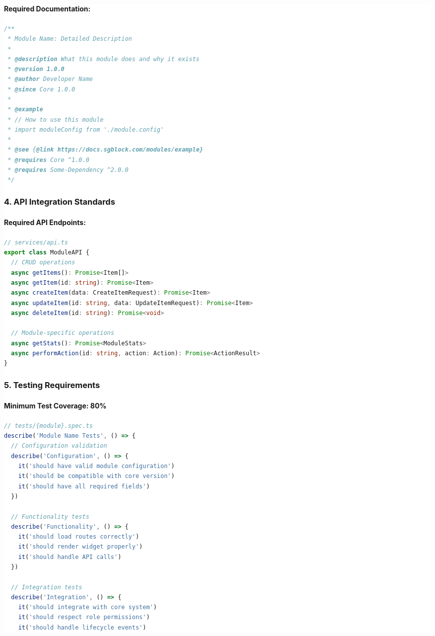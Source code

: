 #### Required Documentation:
```typescript
/**
 * Module Name: Detailed Description
 * 
 * @description What this module does and why it exists
 * @version 1.0.0
 * @author Developer Name
 * @since Core 1.0.0
 * 
 * @example
 * // How to use this module
 * import moduleConfig from './module.config'
 * 
 * @see {@link https://docs.sgblock.com/modules/example}
 * @requires Core ^1.0.0
 * @requires Some-Dependency ^2.0.0
 */
```

### 4. **API Integration Standards**

#### Required API Endpoints:
```typescript
// services/api.ts
export class ModuleAPI {
  // CRUD operations
  async getItems(): Promise<Item[]>
  async getItem(id: string): Promise<Item>
  async createItem(data: CreateItemRequest): Promise<Item>
  async updateItem(id: string, data: UpdateItemRequest): Promise<Item>
  async deleteItem(id: string): Promise<void>
  
  // Module-specific operations
  async getStats(): Promise<ModuleStats>
  async performAction(id: string, action: Action): Promise<ActionResult>
}
```

### 5. **Testing Requirements**

#### Minimum Test Coverage: 80%
```typescript
// tests/{module}.spec.ts
describe('Module Name Tests', () => {
  // Configuration validation
  describe('Configuration', () => {
    it('should have valid module configuration')
    it('should be compatible with core version')
    it('should have all required fields')
  })
  
  // Functionality tests
  describe('Functionality', () => {
    it('should load routes correctly')
    it('should render widget properly')
    it('should handle API calls')
  })
  
  // Integration tests
  describe('Integration', () => {
    it('should integrate with core system')
    it('should respect role permissions')
    it('should handle lifecycle events')
```